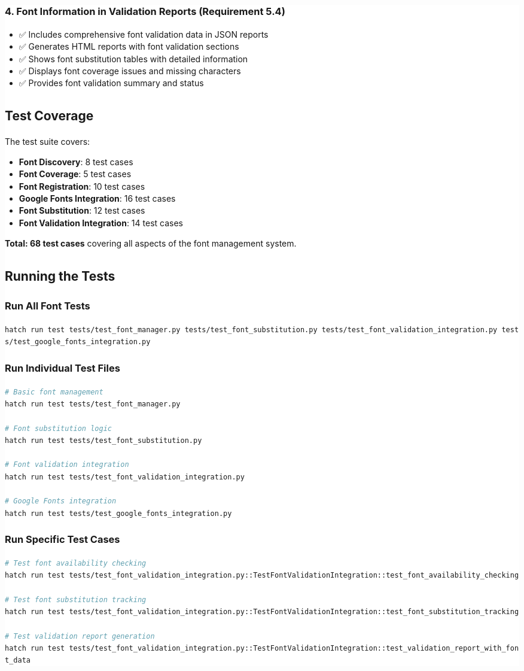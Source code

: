 ### 4. Font Information in Validation Reports (Requirement 5.4)

- ✅ Includes comprehensive font validation data in JSON reports
- ✅ Generates HTML reports with font validation sections
- ✅ Shows font substitution tables with detailed information
- ✅ Displays font coverage issues and missing characters
- ✅ Provides font validation summary and status

## Test Coverage

The test suite covers:

- **Font Discovery**: 8 test cases
- **Font Coverage**: 5 test cases
- **Font Registration**: 10 test cases
- **Google Fonts Integration**: 16 test cases
- **Font Substitution**: 12 test cases
- **Font Validation Integration**: 14 test cases

**Total: 68 test cases** covering all aspects of the font management system.

## Running the Tests

### Run All Font Tests

```bash
hatch run test tests/test_font_manager.py tests/test_font_substitution.py tests/test_font_validation_integration.py tests/test_google_fonts_integration.py
```

### Run Individual Test Files

```bash
# Basic font management
hatch run test tests/test_font_manager.py

# Font substitution logic
hatch run test tests/test_font_substitution.py

# Font validation integration
hatch run test tests/test_font_validation_integration.py

# Google Fonts integration
hatch run test tests/test_google_fonts_integration.py
```

### Run Specific Test Cases

```bash
# Test font availability checking
hatch run test tests/test_font_validation_integration.py::TestFontValidationIntegration::test_font_availability_checking

# Test font substitution tracking
hatch run test tests/test_font_validation_integration.py::TestFontValidationIntegration::test_font_substitution_tracking

# Test validation report generation
hatch run test tests/test_font_validation_integration.py::TestFontValidationIntegration::test_validation_report_with_font_data
```
